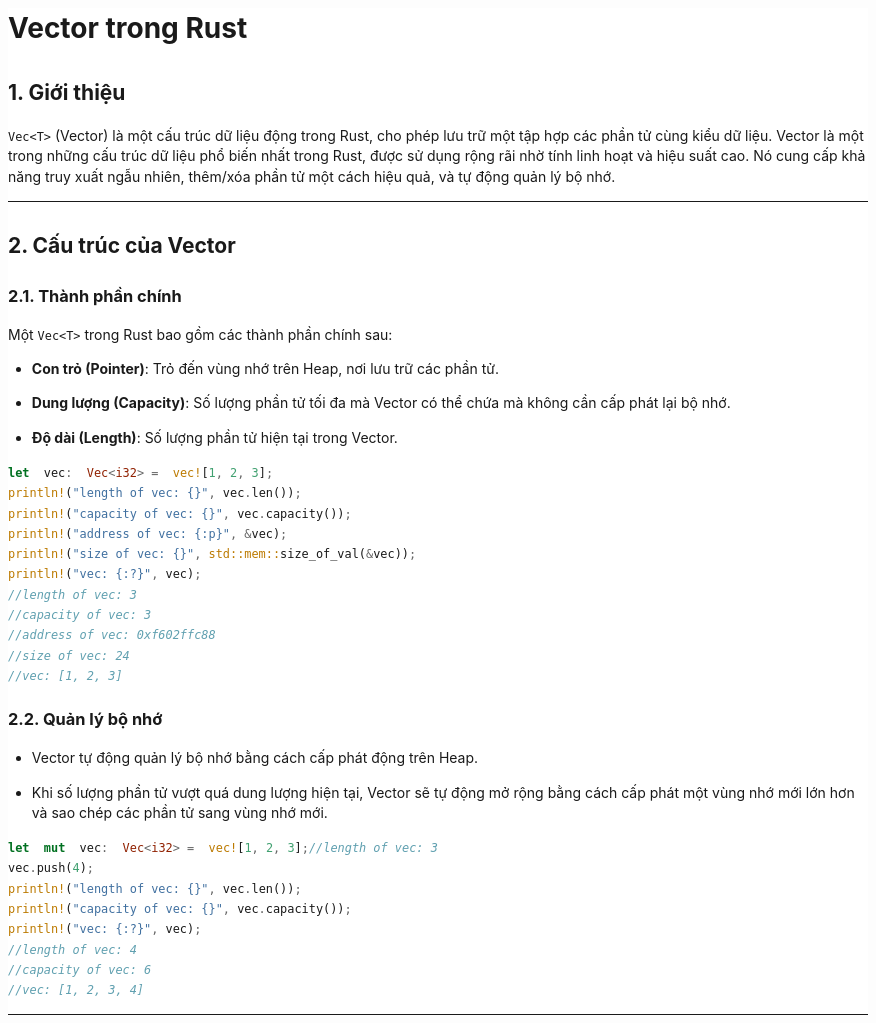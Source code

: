 ﻿# **Vector trong Rust**

## **1. Giới thiệu**

`Vec<T>` (Vector) là một cấu trúc dữ liệu động trong Rust, cho phép lưu trữ một
tập hợp các phần tử cùng kiểu dữ liệu. Vector là một trong những cấu trúc dữ
liệu phổ biến nhất trong Rust, được sử dụng rộng rãi nhờ tính linh hoạt và hiệu
suất cao. Nó cung cấp khả năng truy xuất ngẫu nhiên, thêm/xóa phần tử một cách
hiệu quả, và tự động quản lý bộ nhớ.

---

## **2. Cấu trúc của Vector**

### **2.1. Thành phần chính**

Một `Vec<T>` trong Rust bao gồm các thành phần chính sau:

- **Con trỏ (Pointer)**: Trỏ đến vùng nhớ trên Heap, nơi lưu trữ các phần tử.

- **Dung lượng (Capacity)**: Số lượng phần tử tối đa mà Vector có thể chứa mà
  không cần cấp phát lại bộ nhớ.

- **Độ dài (Length)**: Số lượng phần tử hiện tại trong Vector.

```rust
let  vec:  Vec<i32> =  vec![1, 2, 3];
println!("length of vec: {}", vec.len());
println!("capacity of vec: {}", vec.capacity());
println!("address of vec: {:p}", &vec);
println!("size of vec: {}", std::mem::size_of_val(&vec));
println!("vec: {:?}", vec);
//length of vec: 3
//capacity of vec: 3
//address of vec: 0xf602ffc88
//size of vec: 24
//vec: [1, 2, 3]
```

### **2.2. Quản lý bộ nhớ**

- Vector tự động quản lý bộ nhớ bằng cách cấp phát động trên Heap.

- Khi số lượng phần tử vượt quá dung lượng hiện tại, Vector sẽ tự động mở rộng
  bằng cách cấp phát một vùng nhớ mới lớn hơn và sao chép các phần tử sang vùng
  nhớ mới.

```rust
let  mut  vec:  Vec<i32> =  vec![1, 2, 3];//length of vec: 3
vec.push(4);
println!("length of vec: {}", vec.len());
println!("capacity of vec: {}", vec.capacity());
println!("vec: {:?}", vec);
//length of vec: 4
//capacity of vec: 6
//vec: [1, 2, 3, 4]
```

---